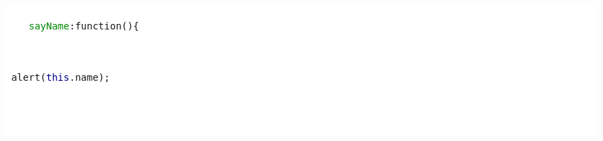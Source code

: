 &nbsp;</span></code><code class="" style=" display: block; background: transparent; color: inherit ; ; ; ; ; ; ; ; "><span style="font-size: 14px;"><span class="" style="font-size: 14px; color: rgb(0, 136, 0);">&nbsp;&nbsp;&nbsp;&nbsp;sayName</span>:function(){</span></code></p><code class="" style=" display: block; background: transparent; color: inherit ; ; ; ; ; ; ; ; "><span style="font-size: 14px;"> &nbsp; &nbsp; &nbsp; &nbsp;alert(<span class="" style="font-size: 14px; color: rgb(0, 0, 136);">this</span>.name);